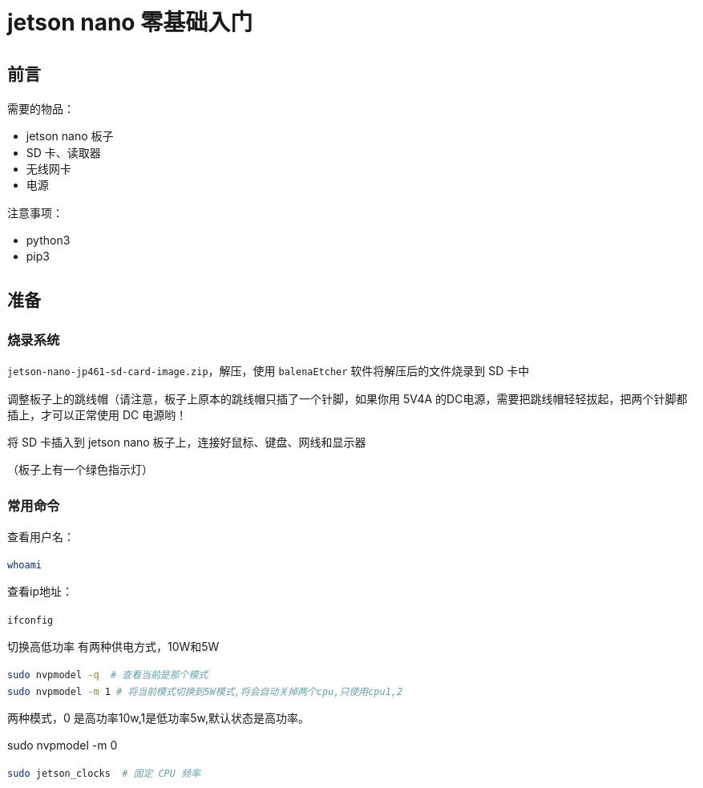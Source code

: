 # jetson nano 零基础入门

## 前言

需要的物品：

- jetson nano 板子
- SD 卡、读取器
- 无线网卡
- 电源

注意事项：

- python3
- pip3

## 准备

### 烧录系统

`jetson-nano-jp461-sd-card-image.zip`，解压，使用 `balenaEtcher` 软件将解压后的文件烧录到 SD 卡中

调整板子上的跳线帽（请注意，板子上原本的跳线帽只插了一个针脚，如果你用 5V4A 的DC电源，需要把跳线帽轻轻拔起，把两个针脚都插上，才可以正常使用 DC 电源哟！

将 SD 卡插入到 jetson nano 板子上，连接好鼠标、键盘、网线和显示器

（板子上有一个绿色指示灯）

### 常用命令

查看用户名：

```bash
whoami
```

查看ip地址：

```bash
ifconfig
```

切换高低功率
有两种供电方式，10W和5W

```bash
sudo nvpmodel -q  # 查看当前是那个模式
sudo nvpmodel -m 1 # 将当前模式切换到5W模式,将会自动关掉两个cpu,只使用cpu1,2
```

两种模式，0 是高功率10w,1是低功率5w,默认状态是高功率。

sudo nvpmodel -m 0

```bash
sudo jetson_clocks  # 固定 CPU 频率
```
